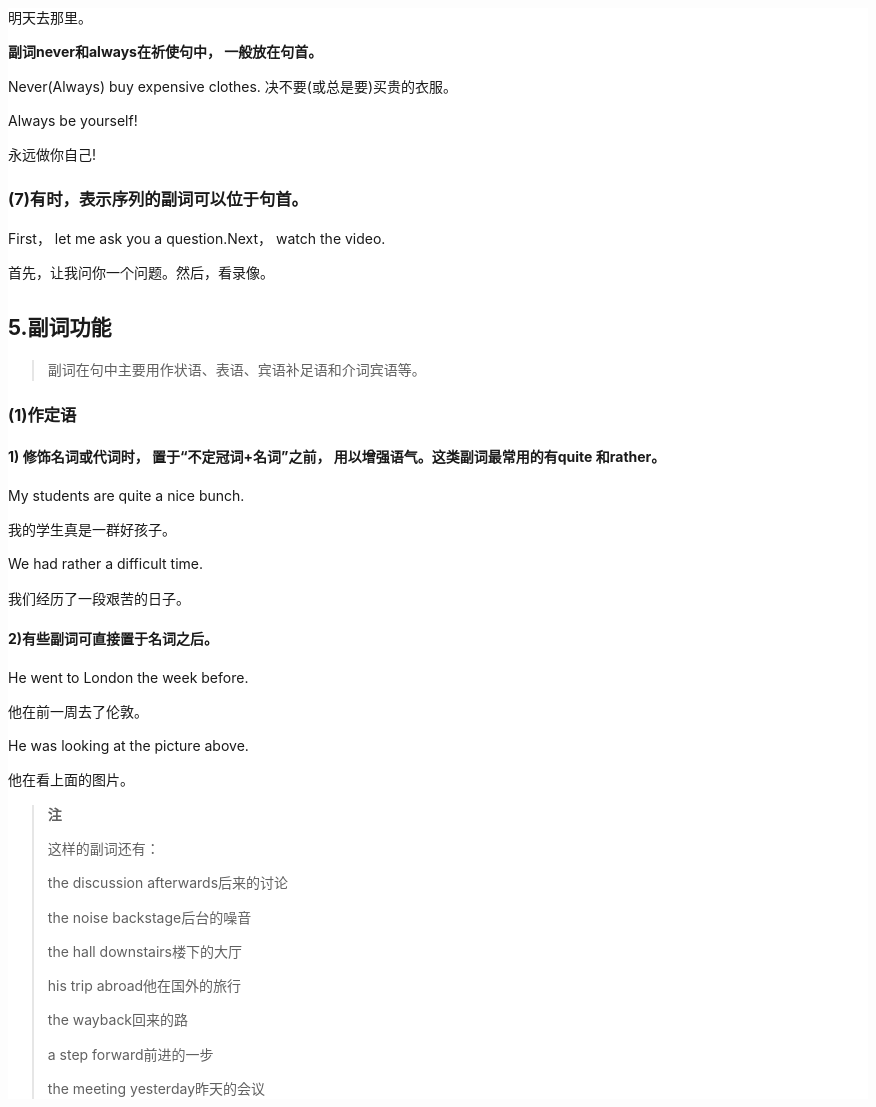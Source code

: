   明天去那里。  

  **副词never和always在祈使句中， 一般放在句首。** 

 Never(Always) buy expensive clothes.  决不要(或总是要)买贵的衣服。 

 Always be yourself!  

  永远做你自己!  

###   (7)有时，表示序列的副词可以位于句首。  

  First， let me ask you a question.Next， watch the video.  

首先，让我问你一个问题。然后，看录像。  

##   5.副词功能  

>   副词在句中主要用作状语、表语、宾语补足语和介词宾语等。  

###   (1)作定语  

####   1) 修饰名词或代词时， 置于“不定冠词+名词”之前， 用以增强语气。这类副词最常用的有quite     和rather。  

  My students are quite a nice bunch.  

我的学生真是一群好孩子。

  We had rather a difficult time.  

我们经历了一段艰苦的日子。  

####   2)有些副词可直接置于名词之后。 

 He went to London the week before.  

他在前一周去了伦敦。  

  He was looking at the picture above.  

他在看上面的图片。

>   **注**  
>
>   这样的副词还有：  
>
>   the discussion afterwards后来的讨论
>
>   the noise backstage后台的噪音  
>
> the hall downstairs楼下的大厅  
>
>   his trip abroad他在国外的旅行  
>
> the wayback回来的路  
>
>   a step forward前进的一步  
>
>   the meeting yesterday昨天的会议  
